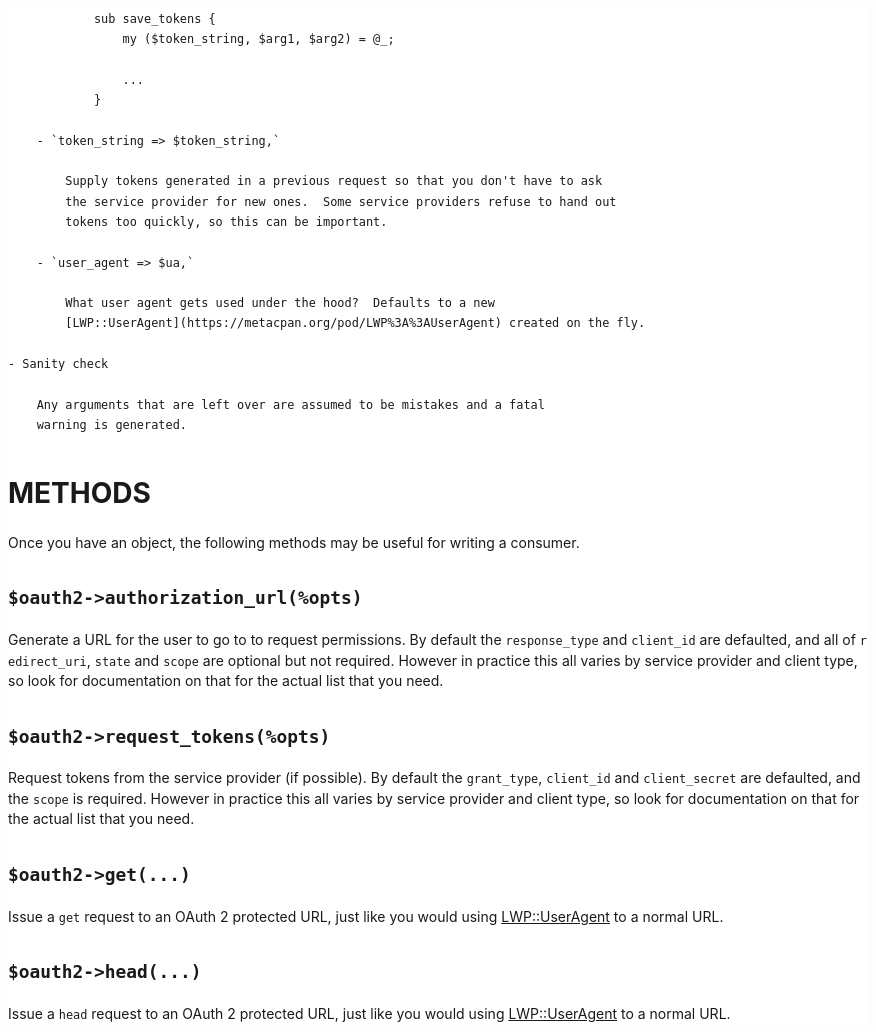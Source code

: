                 sub save_tokens {
                    my ($token_string, $arg1, $arg2) = @_;

                    ...
                }

        - `token_string => $token_string,`

            Supply tokens generated in a previous request so that you don't have to ask
            the service provider for new ones.  Some service providers refuse to hand out
            tokens too quickly, so this can be important.

        - `user_agent => $ua,`

            What user agent gets used under the hood?  Defaults to a new
            [LWP::UserAgent](https://metacpan.org/pod/LWP%3A%3AUserAgent) created on the fly.

    - Sanity check

        Any arguments that are left over are assumed to be mistakes and a fatal
        warning is generated.

# METHODS

Once you have an object, the following methods may be useful for writing a
consumer.

## `$oauth2->authorization_url(%opts)`

Generate a URL for the user to go to to request permissions.  By default the
`response_type` and `client_id` are defaulted, and all of `redirect_uri`,
`state` and `scope` are optional but not required.  However in practice
this all varies by service provider and client type, so look for
documentation on that for the actual list that you need.

## `$oauth2->request_tokens(%opts)`

Request tokens from the service provider (if possible).  By default the
`grant_type`, `client_id` and `client_secret` are defaulted, and the
`scope` is required.  However in practice this all varies by service
provider and client type, so look for documentation on that for the actual
list that you need.

## `$oauth2->get(...)`

Issue a `get` request to an OAuth 2 protected URL, just like you would
using [LWP::UserAgent](https://metacpan.org/pod/LWP%3A%3AUserAgent) to a normal URL.

## `$oauth2->head(...)`

Issue a `head` request to an OAuth 2 protected URL, just like you would
using [LWP::UserAgent](https://metacpan.org/pod/LWP%3A%3AUserAgent) to a normal URL.
